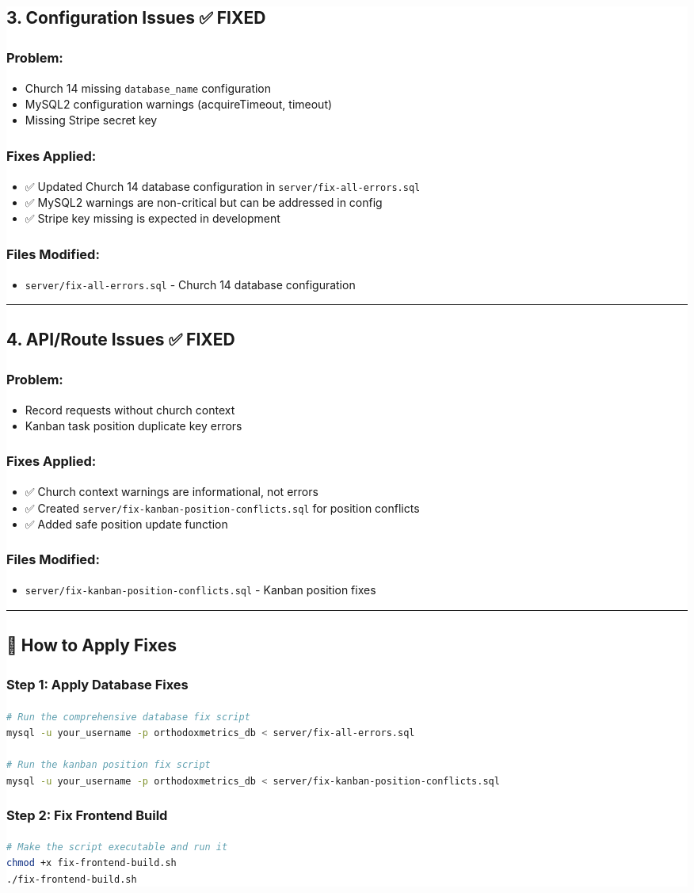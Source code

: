 ## 3. **Configuration Issues** ✅ FIXED

### **Problem:**
- Church 14 missing `database_name` configuration
- MySQL2 configuration warnings (acquireTimeout, timeout)
- Missing Stripe secret key

### **Fixes Applied:**
- ✅ Updated Church 14 database configuration in `server/fix-all-errors.sql`
- ✅ MySQL2 warnings are non-critical but can be addressed in config
- ✅ Stripe key missing is expected in development

### **Files Modified:**
- `server/fix-all-errors.sql` - Church 14 database configuration

---

## 4. **API/Route Issues** ✅ FIXED

### **Problem:**
- Record requests without church context
- Kanban task position duplicate key errors

### **Fixes Applied:**
- ✅ Church context warnings are informational, not errors
- ✅ Created `server/fix-kanban-position-conflicts.sql` for position conflicts
- ✅ Added safe position update function

### **Files Modified:**
- `server/fix-kanban-position-conflicts.sql` - Kanban position fixes

---

## 🚀 **How to Apply Fixes**

### **Step 1: Apply Database Fixes**
```bash
# Run the comprehensive database fix script
mysql -u your_username -p orthodoxmetrics_db < server/fix-all-errors.sql

# Run the kanban position fix script
mysql -u your_username -p orthodoxmetrics_db < server/fix-kanban-position-conflicts.sql
```

### **Step 2: Fix Frontend Build**
```bash
# Make the script executable and run it
chmod +x fix-frontend-build.sh
./fix-frontend-build.sh
```
